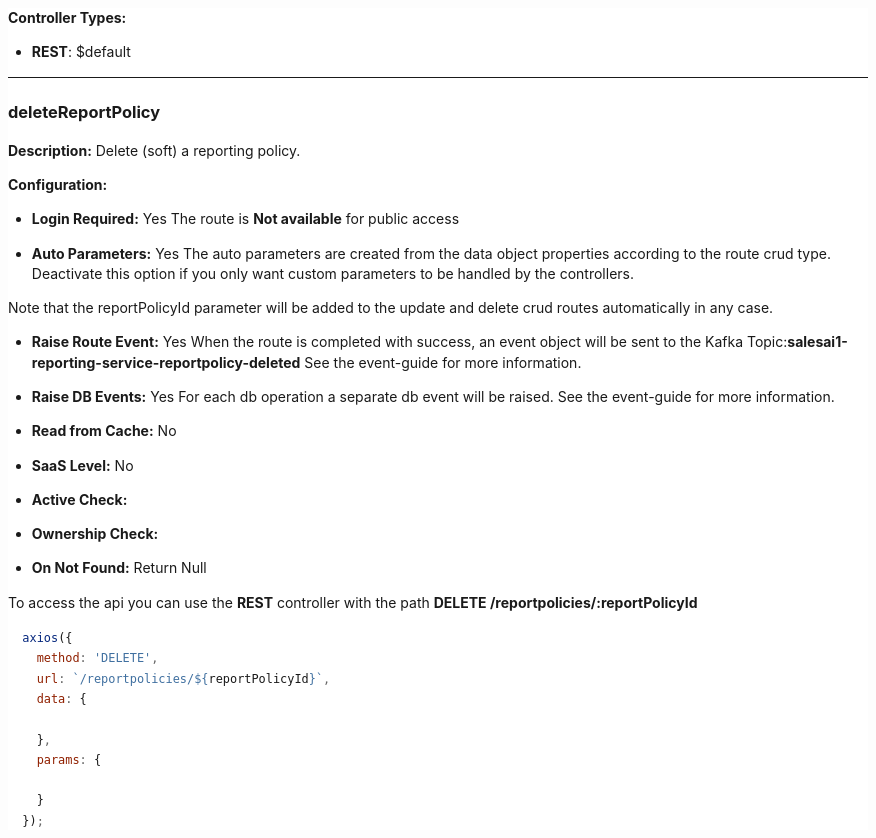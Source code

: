 


**Controller Types:**

- **REST**: $default










---

### deleteReportPolicy

**Description:** Delete (soft) a reporting policy.

**Configuration:**
- **Login Required:** Yes
The route is **Not available** for public access

- **Auto Parameters:** Yes
The auto parameters are created from the data object properties according to the route crud type.
Deactivate this option if you only want custom parameters to be handled by the controllers.

Note that the reportPolicyId parameter will be added to the update and delete crud routes automatically in any case.


- **Raise Route Event:** Yes
When the route is completed with success, an event object will be sent to the Kafka Topic:**salesai1-reporting-service-reportpolicy-deleted**
See the event-guide for more information.
  

- **Raise DB Events:** Yes
For each db operation a separate db event will be raised. See the event-guide for more information.
  

- **Read from Cache:** No
 

- **SaaS Level:** No

- **Active Check:** 
- **Ownership Check:** 
- **On Not Found:** Return Null





To access the api you can use the **REST** controller with the path **DELETE  /reportpolicies/:reportPolicyId**
```js
  axios({
    method: 'DELETE',
    url: `/reportpolicies/${reportPolicyId}`,
    data: {
    
    },
    params: {
    
    }
  });
```     
